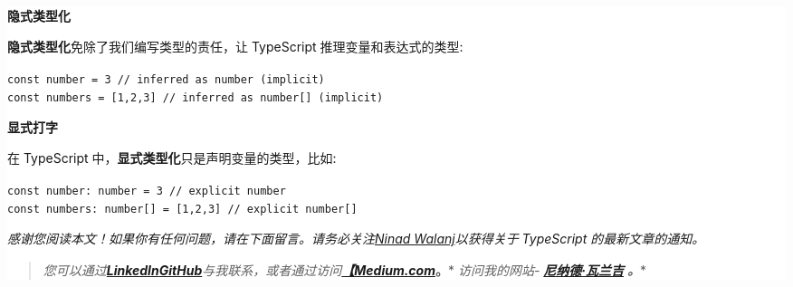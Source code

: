 **隐式类型化**

**隐式类型化**免除了我们编写类型的责任，让 TypeScript 推理变量和表达式的类型:

```
const number = 3 // inferred as number (implicit)
const numbers = [1,2,3] // inferred as number[] (implicit)
```

**显式打字**

在 TypeScript 中，**显式类型化**只是声明变量的类型，比如:

```
const number: number = 3 // explicit number
const numbers: number[] = [1,2,3] // explicit number[]
```

*感谢您阅读本文！如果你有任何问题，请在下面留言。请务必关注*[*Ninad Walanj*](https://medium.com/u/7368122f55cb?source=post_page-----95411aad693c--------------------------------)*以获得关于 TypeScript 的最新文章的通知。*

> *您可以通过*[***LinkedIn***](https://www.linkedin.com/in/ninad-walanj-0040031b6/)*[***GitHub***](https://github.com/NinadWalanj)*与我联系，或者通过访问*[***【Medium.com***](/@ninadwalanj)***。*** *访问我的网站-* [***尼纳德·瓦兰吉***](https://ninadwalanj.netlify.app/) ***。****